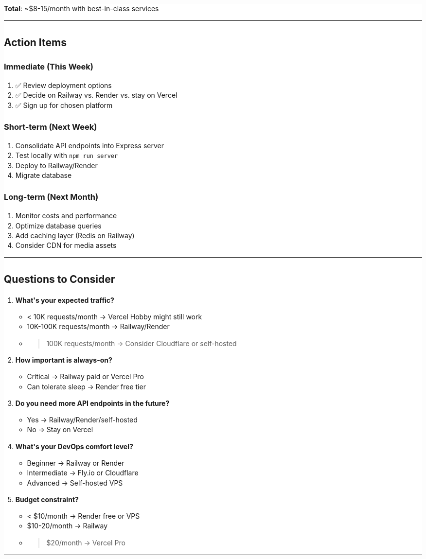**Total**: ~$8-15/month with best-in-class services

---

## Action Items

### Immediate (This Week)
1. ✅ Review deployment options
2. ✅ Decide on Railway vs. Render vs. stay on Vercel
3. ✅ Sign up for chosen platform

### Short-term (Next Week)
1. Consolidate API endpoints into Express server
2. Test locally with `npm run server`
3. Deploy to Railway/Render
4. Migrate database

### Long-term (Next Month)
1. Monitor costs and performance
2. Optimize database queries
3. Add caching layer (Redis on Railway)
4. Consider CDN for media assets

---

## Questions to Consider

1. **What's your expected traffic?**
   - < 10K requests/month → Vercel Hobby might still work
   - 10K-100K requests/month → Railway/Render
   - > 100K requests/month → Consider Cloudflare or self-hosted

2. **How important is always-on?**
   - Critical → Railway paid or Vercel Pro
   - Can tolerate sleep → Render free tier

3. **Do you need more API endpoints in the future?**
   - Yes → Railway/Render/self-hosted
   - No → Stay on Vercel

4. **What's your DevOps comfort level?**
   - Beginner → Railway or Render
   - Intermediate → Fly.io or Cloudflare
   - Advanced → Self-hosted VPS

5. **Budget constraint?**
   - < $10/month → Render free or VPS
   - $10-20/month → Railway
   - > $20/month → Vercel Pro

---

